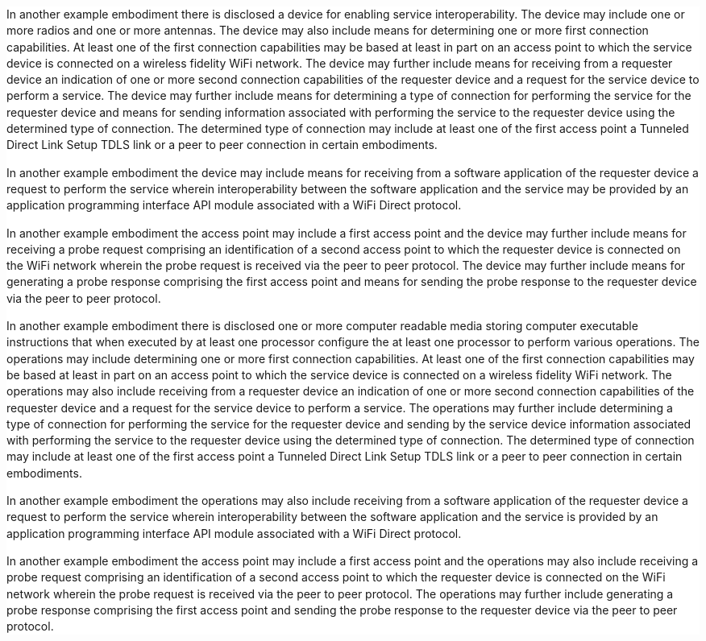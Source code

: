 In another example embodiment there is disclosed a device for enabling service interoperability. The device may include one or more radios and one or more antennas. The device may also include means for determining one or more first connection capabilities. At least one of the first connection capabilities may be based at least in part on an access point to which the service device is connected on a wireless fidelity WiFi network. The device may further include means for receiving from a requester device an indication of one or more second connection capabilities of the requester device and a request for the service device to perform a service. The device may further include means for determining a type of connection for performing the service for the requester device and means for sending information associated with performing the service to the requester device using the determined type of connection. The determined type of connection may include at least one of the first access point a Tunneled Direct Link Setup TDLS link or a peer to peer connection in certain embodiments.

In another example embodiment the device may include means for receiving from a software application of the requester device a request to perform the service wherein interoperability between the software application and the service may be provided by an application programming interface API module associated with a WiFi Direct protocol.

In another example embodiment the access point may include a first access point and the device may further include means for receiving a probe request comprising an identification of a second access point to which the requester device is connected on the WiFi network wherein the probe request is received via the peer to peer protocol. The device may further include means for generating a probe response comprising the first access point and means for sending the probe response to the requester device via the peer to peer protocol.

In another example embodiment there is disclosed one or more computer readable media storing computer executable instructions that when executed by at least one processor configure the at least one processor to perform various operations. The operations may include determining one or more first connection capabilities. At least one of the first connection capabilities may be based at least in part on an access point to which the service device is connected on a wireless fidelity WiFi network. The operations may also include receiving from a requester device an indication of one or more second connection capabilities of the requester device and a request for the service device to perform a service. The operations may further include determining a type of connection for performing the service for the requester device and sending by the service device information associated with performing the service to the requester device using the determined type of connection. The determined type of connection may include at least one of the first access point a Tunneled Direct Link Setup TDLS link or a peer to peer connection in certain embodiments.

In another example embodiment the operations may also include receiving from a software application of the requester device a request to perform the service wherein interoperability between the software application and the service is provided by an application programming interface API module associated with a WiFi Direct protocol.

In another example embodiment the access point may include a first access point and the operations may also include receiving a probe request comprising an identification of a second access point to which the requester device is connected on the WiFi network wherein the probe request is received via the peer to peer protocol. The operations may further include generating a probe response comprising the first access point and sending the probe response to the requester device via the peer to peer protocol.

